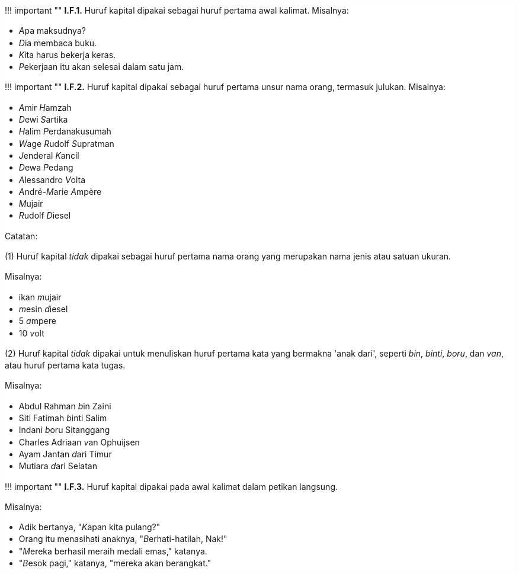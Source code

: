!!! important ""
	**I.F.1.** Huruf kapital dipakai sebagai huruf pertama awal kalimat. Misalnya:

- *A*pa maksudnya?
- *D*ia membaca buku.
- *K*ita harus bekerja keras.
- *P*ekerjaan itu akan selesai dalam satu jam.

!!! important ""
	**I.F.2.** Huruf kapital dipakai sebagai huruf pertama unsur nama orang, termasuk julukan. Misalnya:

- *A*mir *H*amzah
- *D*ewi *S*artika
- *H*alim *P*erdanakusumah
- *W*age *R*udolf *S*upratman
- *J*enderal *K*ancil
- *D*ewa *P*edang
- *A*lessandro *V*olta
- *A*ndré-*M*arie *A*mpère
- *M*ujair
- *R*udolf *D*iesel

Catatan:

(1) Huruf kapital *tidak* dipakai sebagai huruf pertama nama orang yang merupakan nama jenis atau satuan ukuran.

Misalnya:

- ikan *m*ujair
- *m*esin *d*iesel
- 5 *a*mpere
- 10 *v*olt

(2) Huruf kapital *tidak* dipakai untuk menuliskan huruf pertama kata yang bermakna 'anak dari', seperti *bin*, *binti*, *boru*, dan *van*, atau huruf pertama kata tugas.

Misalnya:

- Abdul Rahman *b*in Zaini
- Siti Fatimah *b*inti Salim
- Indani *b*oru Sitanggang
- Charles Adriaan *v*an Ophuijsen
- Ayam Jantan *d*ari Timur
- Mutiara *d*ari Selatan

!!! important ""
	**I.F.3.** Huruf kapital dipakai pada awal kalimat dalam petikan langsung.

Misalnya:

- Adik bertanya, "*K*apan kita pulang?"
- Orang itu menasihati anaknya, "*B*erhati-hatilah, Nak!"
- "*M*ereka berhasil meraih medali emas," katanya.
- "*B*esok pagi," katanya, "mereka akan berangkat."
